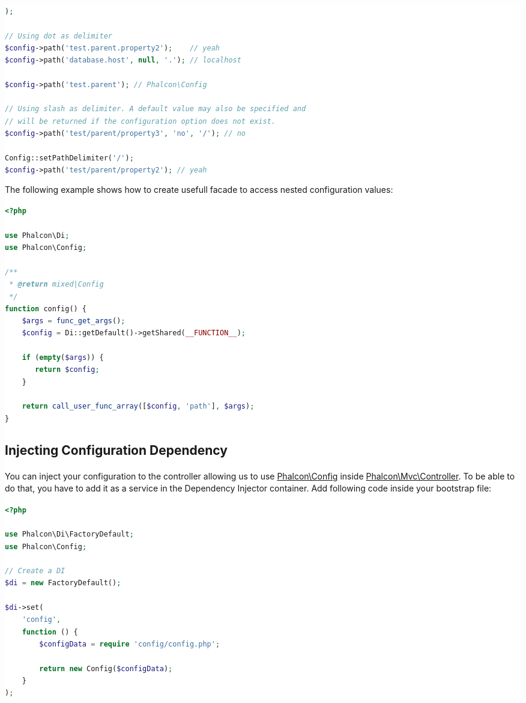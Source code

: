 ```php
);

// Using dot as delimiter
$config->path('test.parent.property2');    // yeah
$config->path('database.host', null, '.'); // localhost

$config->path('test.parent'); // Phalcon\Config

// Using slash as delimiter. A default value may also be specified and
// will be returned if the configuration option does not exist.
$config->path('test/parent/property3', 'no', '/'); // no

Config::setPathDelimiter('/');
$config->path('test/parent/property2'); // yeah
```

The following example shows how to create usefull facade to access nested configuration values:

```php
<?php

use Phalcon\Di;
use Phalcon\Config;

/**
 * @return mixed|Config
 */
function config() {
    $args = func_get_args();
    $config = Di::getDefault()->getShared(__FUNCTION__);

    if (empty($args)) {
       return $config;
    }

    return call_user_func_array([$config, 'path'], $args);
}
```

<a name='injecting-into-di'></a>

## Injecting Configuration Dependency

You can inject your configuration to the controller allowing us to use [Phalcon\Config](api/Phalcon_Config) inside [Phalcon\Mvc\Controller](api/Phalcon_Mvc_Controller). To be able to do that, you have to add it as a service in the Dependency Injector container. Add following code inside your bootstrap file:

```php
<?php

use Phalcon\Di\FactoryDefault;
use Phalcon\Config;

// Create a DI
$di = new FactoryDefault();

$di->set(
    'config',
    function () {
        $configData = require 'config/config.php';

        return new Config($configData);
    }
);
```